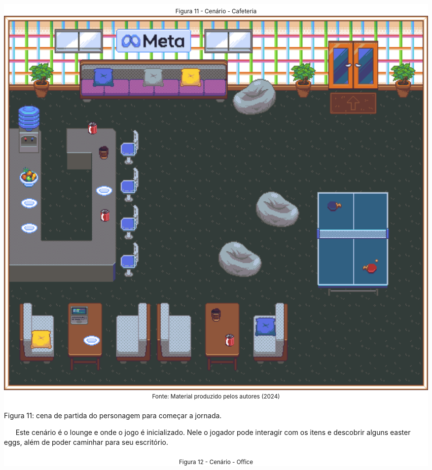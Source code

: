 <div align="center">
<sub> Figura 11 - Cenário - Cafeteria </sub>
<img src="../assets/cenarios/coffeeshop.png" width="100%">
<sup>Fonte: Material produzido pelos autores (2024)</sup>
</div>

Figura 11: cena de partida do personagem para começar a jornada.

&nbsp;&nbsp;&nbsp;&nbsp;&nbsp;&nbsp;Este cenário é o lounge e onde o jogo é inicializado. Nele o jogador pode interagir com os itens e descobrir alguns easter eggs, além de poder caminhar para seu escritório.

<div align="center">
<sub> Figura 12 - Cenário - Office </sub>